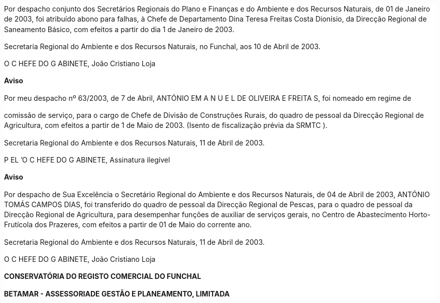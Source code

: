 
Por despacho conjunto dos Secretários Regionais do
Plano e Finanças e do Ambiente e dos Recursos Naturais, de
01 de Janeiro de 2003, foi atribuído abono para falhas, à
Chefe de Departamento Dina Teresa Freitas Costa Dionísio,
da Direcção Regional de Saneamento Básico, com efeitos a
partir do dia 1 de Janeiro de 2003.


Secretaria Regional do Ambiente e dos Recursos
Naturais, no Funchal, aos 10 de Abril de 2003.


O C HEFE DO G ABINETE, João Cristiano Loja


**Aviso**


Por meu despacho nº 63/2003, de 7 de Abril, ANTÓNIO
EM A N U E L DE OLIVEIRA E FREITA S, foi nomeado em regime de



comissão de serviço, para o cargo de Chefe de Divisão de
Construções Rurais, do quadro de pessoal da Direcção Regional
de Agricultura, com efeitos a partir de 1 de Maio de 2003.
(Isento de fiscalização prévia da SRMTC ).


Secretaria Regional do Ambiente e dos Recursos
Naturais, 11 de Abril de 2003.


P EL ’O C HEFE DO G ABINETE, Assinatura ilegível


**Aviso**


Por despacho de Sua Excelência o Secretário Regional do
Ambiente e dos Recursos Naturais, de 04 de Abril de 2003,
ANTÓNIO TOMÁS CAMPOS DIAS, foi transferido do quadro de
pessoal da Direcção Regional de Pescas, para o quadro de
pessoal da Direcção Regional de Agricultura, para desempenhar funções de auxiliar de serviços gerais, no Centro de
Abastecimento Horto-Frutícola dos Prazeres, com efeitos a
partir de 01 de Maio do corrente ano.


Secretaria Regional do Ambiente e dos Recursos
Naturais, 11 de Abril de 2003.


O C HEFE DO G ABINETE, João Cristiano Loja


**CONSERVATÓRIA DO REGISTO COMERCIAL DO
FUNCHAL**


**BETAMAR - ASSESSORIADE GESTÃO E
PLANEAMENTO, LIMITADA**
